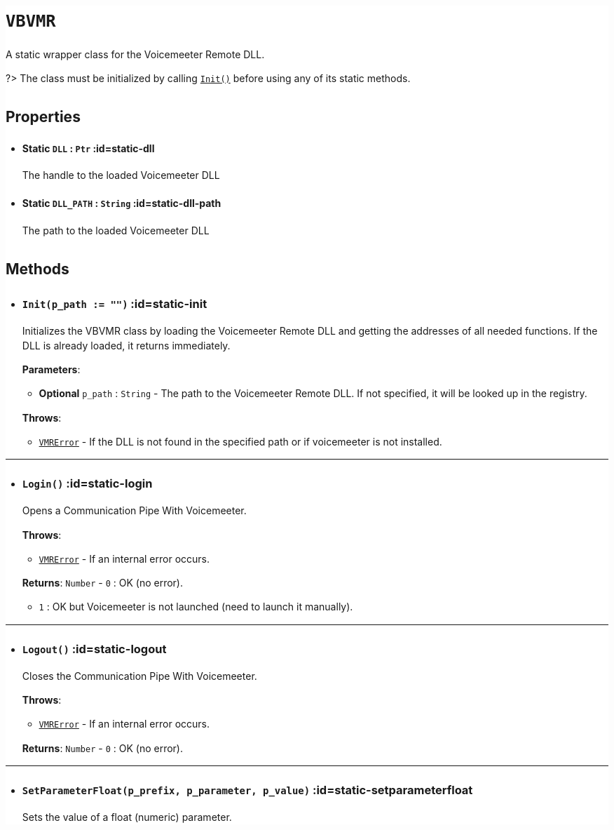 # `VBVMR`  

  A static wrapper class for the Voicemeeter Remote DLL.
  
  ?> The class must be initialized by calling [`Init()`](/classes/vbvmr?id=static-init) before using any of its static methods.

## Properties
* #### **Static** `DLL` : `Ptr` :id=static-dll
    The handle to the loaded Voicemeeter DLL
* #### **Static** `DLL_PATH` : `String` :id=static-dll-path
    The path to the loaded Voicemeeter DLL


## Methods
* ### `Init(p_path := "")` :id=static-init
  Initializes the VBVMR class by loading the Voicemeeter Remote DLL and getting the addresses of all needed functions.
  If the DLL is already loaded, it returns immediately.

  **Parameters**:
  - **Optional** `p_path` : `String` - The path to the Voicemeeter Remote DLL. If not specified, it will be looked up in the registry.

  **Throws**:
  - [`VMRError`](/classes/vmrerror) - If the DLL is not found in the specified path or if voicemeeter is not installed.



______
* ### `Login()` :id=static-login
  Opens a Communication Pipe With Voicemeeter.

  **Throws**:
  - [`VMRError`](/classes/vmrerror) - If an internal error occurs.

  **Returns**: `Number` - `0` : OK (no error).
    - `1` : OK but Voicemeeter is not launched (need to launch it manually).


______
* ### `Logout()` :id=static-logout
  Closes the Communication Pipe With Voicemeeter.

  **Throws**:
  - [`VMRError`](/classes/vmrerror) - If an internal error occurs.

  **Returns**: `Number` - `0` : OK (no error).


______
* ### `SetParameterFloat(p_prefix, p_parameter, p_value)` :id=static-setparameterfloat
  Sets the value of a float (numeric) parameter.
